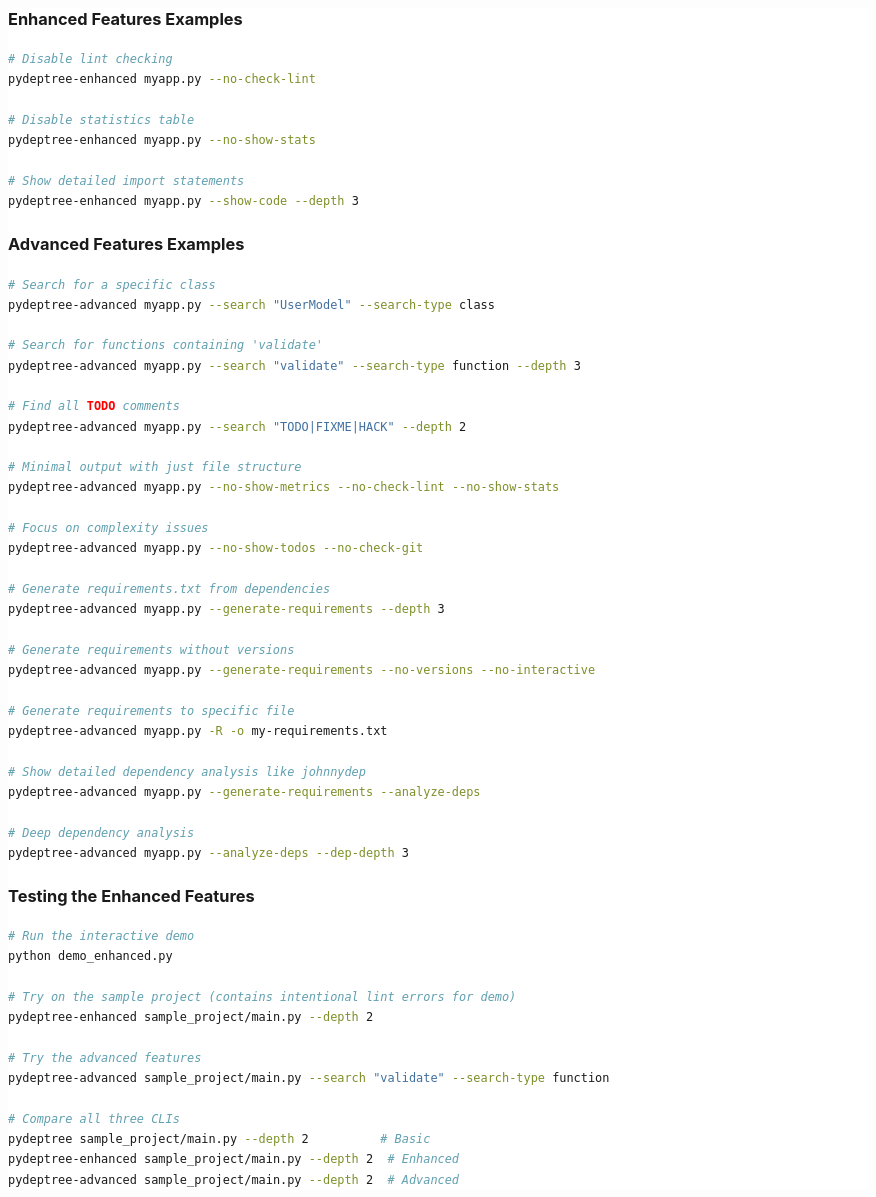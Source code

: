 ### Enhanced Features Examples
```bash
# Disable lint checking
pydeptree-enhanced myapp.py --no-check-lint

# Disable statistics table
pydeptree-enhanced myapp.py --no-show-stats

# Show detailed import statements
pydeptree-enhanced myapp.py --show-code --depth 3
```

### Advanced Features Examples
```bash
# Search for a specific class
pydeptree-advanced myapp.py --search "UserModel" --search-type class

# Search for functions containing 'validate'
pydeptree-advanced myapp.py --search "validate" --search-type function --depth 3

# Find all TODO comments
pydeptree-advanced myapp.py --search "TODO|FIXME|HACK" --depth 2

# Minimal output with just file structure
pydeptree-advanced myapp.py --no-show-metrics --no-check-lint --no-show-stats

# Focus on complexity issues
pydeptree-advanced myapp.py --no-show-todos --no-check-git

# Generate requirements.txt from dependencies
pydeptree-advanced myapp.py --generate-requirements --depth 3

# Generate requirements without versions
pydeptree-advanced myapp.py --generate-requirements --no-versions --no-interactive

# Generate requirements to specific file
pydeptree-advanced myapp.py -R -o my-requirements.txt

# Show detailed dependency analysis like johnnydep
pydeptree-advanced myapp.py --generate-requirements --analyze-deps

# Deep dependency analysis
pydeptree-advanced myapp.py --analyze-deps --dep-depth 3
```

### Testing the Enhanced Features
```bash
# Run the interactive demo
python demo_enhanced.py

# Try on the sample project (contains intentional lint errors for demo)
pydeptree-enhanced sample_project/main.py --depth 2

# Try the advanced features
pydeptree-advanced sample_project/main.py --search "validate" --search-type function

# Compare all three CLIs
pydeptree sample_project/main.py --depth 2          # Basic
pydeptree-enhanced sample_project/main.py --depth 2  # Enhanced
pydeptree-advanced sample_project/main.py --depth 2  # Advanced
```
